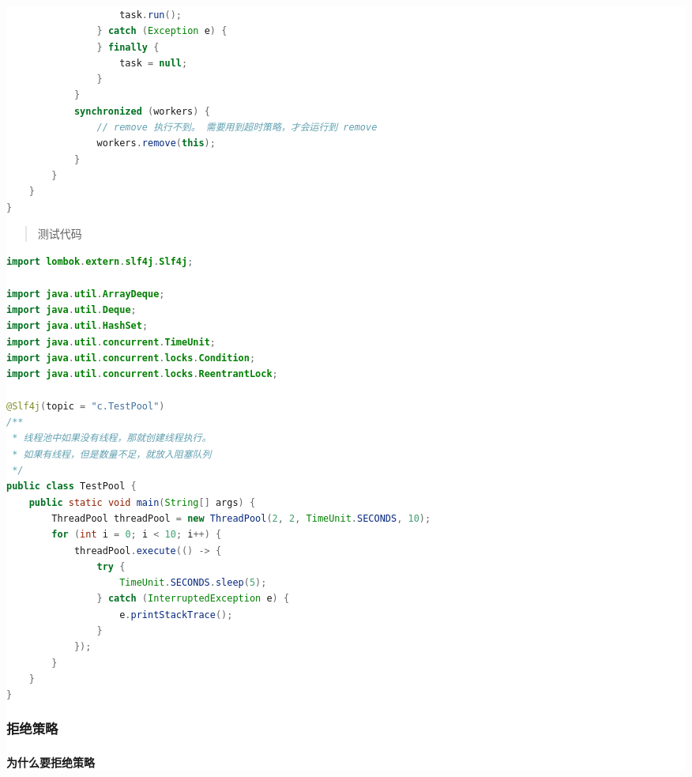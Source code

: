 ```java
                    task.run();
                } catch (Exception e) {
                } finally {
                    task = null;
                }
            }
            synchronized (workers) {
                // remove 执行不到。 需要用到超时策略，才会运行到 remove
                workers.remove(this);
            }
        }
    }
}
```

> 测试代码

```java
import lombok.extern.slf4j.Slf4j;

import java.util.ArrayDeque;
import java.util.Deque;
import java.util.HashSet;
import java.util.concurrent.TimeUnit;
import java.util.concurrent.locks.Condition;
import java.util.concurrent.locks.ReentrantLock;

@Slf4j(topic = "c.TestPool")
/**
 * 线程池中如果没有线程，那就创建线程执行。
 * 如果有线程，但是数量不足，就放入阻塞队列
 */
public class TestPool {
    public static void main(String[] args) {
        ThreadPool threadPool = new ThreadPool(2, 2, TimeUnit.SECONDS, 10);
        for (int i = 0; i < 10; i++) {
            threadPool.execute(() -> {
                try {
                    TimeUnit.SECONDS.sleep(5);
                } catch (InterruptedException e) {
                    e.printStackTrace();
                }
            });
        }
    }
}
```

### 拒绝策略

#### 为什么要拒绝策略
